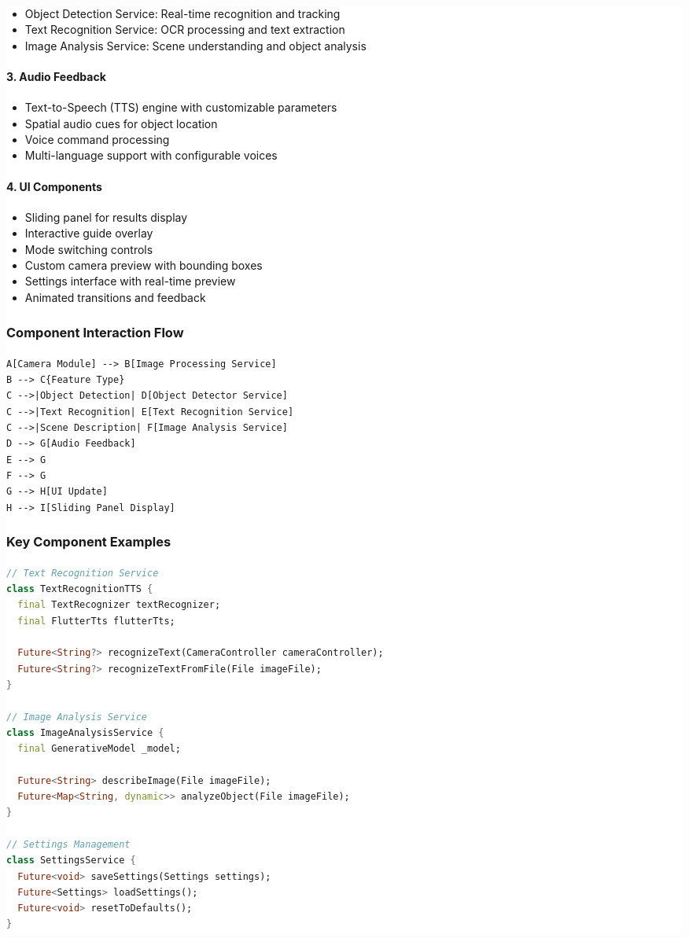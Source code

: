- Object Detection Service: Real-time recognition and tracking
- Text Recognition Service: OCR processing and text extraction
- Image Analysis Service: Scene understanding and object analysis

#### 3. Audio Feedback

- Text-to-Speech (TTS) engine with customizable parameters
- Spatial audio cues for object location
- Voice command processing
- Multi-language support with configurable voices

#### 4. UI Components

- Sliding panel for results display
- Interactive guide overlay
- Mode switching controls
- Custom camera preview with bounding boxes
- Settings interface with real-time preview
- Animated transitions and feedback

### Component Interaction Flow

    A[Camera Module] --> B[Image Processing Service]
    B --> C{Feature Type}
    C -->|Object Detection| D[Object Detector Service]
    C -->|Text Recognition| E[Text Recognition Service]
    C -->|Scene Description| F[Image Analysis Service]
    D --> G[Audio Feedback]
    E --> G
    F --> G
    G --> H[UI Update]
    H --> I[Sliding Panel Display]

### Key Component Examples

```dart
// Text Recognition Service
class TextRecognitionTTS {
  final TextRecognizer textRecognizer;
  final FlutterTts flutterTts;

  Future<String?> recognizeText(CameraController cameraController);
  Future<String?> recognizeTextFromFile(File imageFile);
}

// Image Analysis Service
class ImageAnalysisService {
  final GenerativeModel _model;

  Future<String> describeImage(File imageFile);
  Future<Map<String, dynamic>> analyzeObject(File imageFile);
}

// Settings Management
class SettingsService {
  Future<void> saveSettings(Settings settings);
  Future<Settings> loadSettings();
  Future<void> resetToDefaults();
}
```
